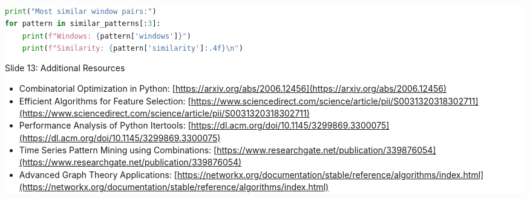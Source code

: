 ```python
print("Most similar window pairs:")
for pattern in similar_patterns[:3]:
    print(f"Windows: {pattern['windows']}")
    print(f"Similarity: {pattern['similarity']:.4f}\n")
```

Slide 13: Additional Resources

*   Combinatorial Optimization in Python: [https://arxiv.org/abs/2006.12456](https://arxiv.org/abs/2006.12456)
*   Efficient Algorithms for Feature Selection: [https://www.sciencedirect.com/science/article/pii/S0031320318302711](https://www.sciencedirect.com/science/article/pii/S0031320318302711)
*   Performance Analysis of Python Itertools: [https://dl.acm.org/doi/10.1145/3299869.3300075](https://dl.acm.org/doi/10.1145/3299869.3300075)
*   Time Series Pattern Mining using Combinations: [https://www.researchgate.net/publication/339876054](https://www.researchgate.net/publication/339876054)
*   Advanced Graph Theory Applications: [https://networkx.org/documentation/stable/reference/algorithms/index.html](https://networkx.org/documentation/stable/reference/algorithms/index.html)

